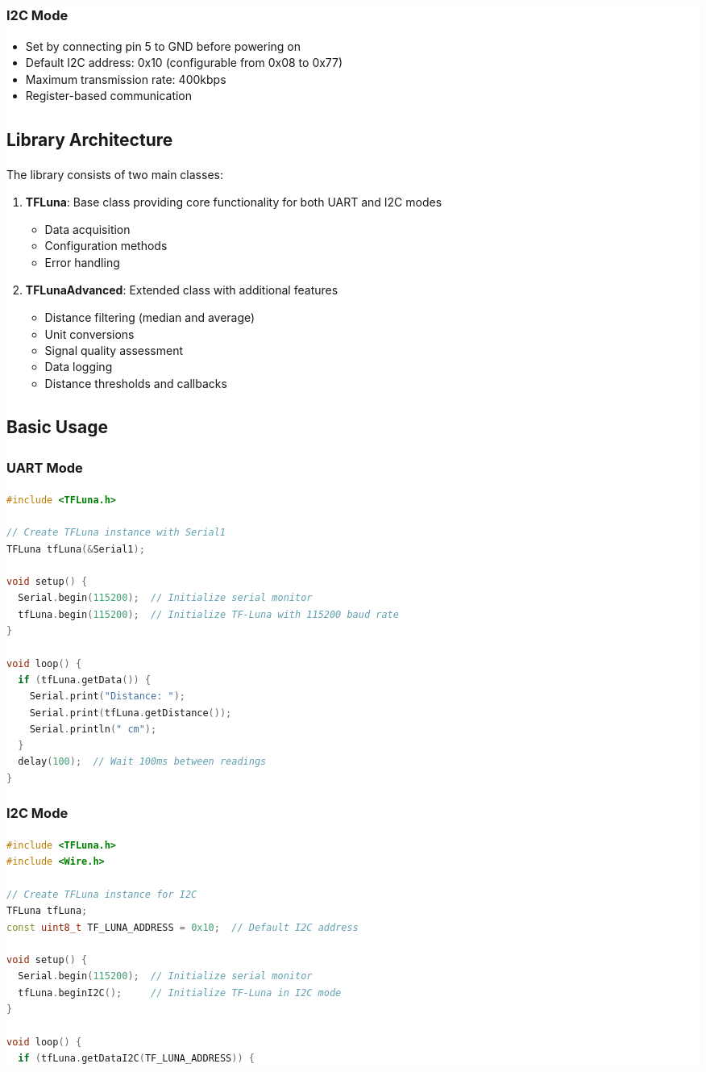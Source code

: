 ### I2C Mode
- Set by connecting pin 5 to GND before powering on
- Default I2C address: 0x10 (configurable from 0x08 to 0x77)
- Maximum transmission rate: 400kbps
- Register-based communication

## Library Architecture

The library consists of two main classes:

1. **TFLuna**: Base class providing core functionality for both UART and I2C modes
   - Data acquisition
   - Configuration methods
   - Error handling

2. **TFLunaAdvanced**: Extended class with additional features
   - Distance filtering (median and average)
   - Unit conversions
   - Signal quality assessment
   - Data logging
   - Distance thresholds and callbacks

## Basic Usage

### UART Mode

```cpp
#include <TFLuna.h>

// Create TFLuna instance with Serial1
TFLuna tfLuna(&Serial1);

void setup() {
  Serial.begin(115200);  // Initialize serial monitor
  tfLuna.begin(115200);  // Initialize TF-Luna with 115200 baud rate
}

void loop() {
  if (tfLuna.getData()) {
    Serial.print("Distance: ");
    Serial.print(tfLuna.getDistance());
    Serial.println(" cm");
  }
  delay(100);  // Wait 100ms between readings
}
```

### I2C Mode

```cpp
#include <TFLuna.h>
#include <Wire.h>

// Create TFLuna instance for I2C
TFLuna tfLuna;
const uint8_t TF_LUNA_ADDRESS = 0x10;  // Default I2C address

void setup() {
  Serial.begin(115200);  // Initialize serial monitor
  tfLuna.beginI2C();     // Initialize TF-Luna in I2C mode
}

void loop() {
  if (tfLuna.getDataI2C(TF_LUNA_ADDRESS)) {
```